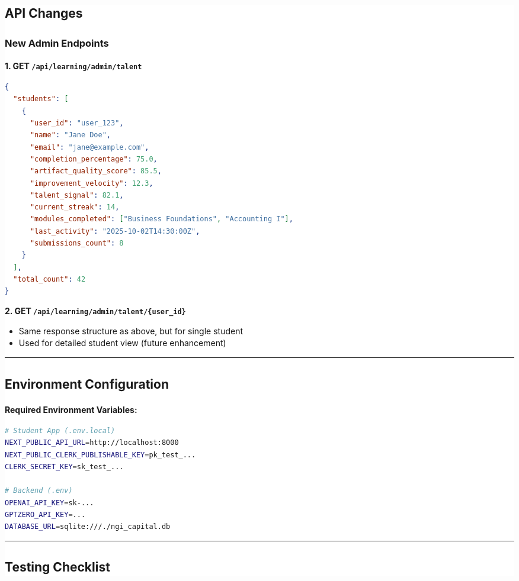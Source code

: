 
## API Changes

### New Admin Endpoints

**1. GET `/api/learning/admin/talent`**
```json
{
  "students": [
    {
      "user_id": "user_123",
      "name": "Jane Doe",
      "email": "jane@example.com",
      "completion_percentage": 75.0,
      "artifact_quality_score": 85.5,
      "improvement_velocity": 12.3,
      "talent_signal": 82.1,
      "current_streak": 14,
      "modules_completed": ["Business Foundations", "Accounting I"],
      "last_activity": "2025-10-02T14:30:00Z",
      "submissions_count": 8
    }
  ],
  "total_count": 42
}
```

**2. GET `/api/learning/admin/talent/{user_id}`**
- Same response structure as above, but for single student
- Used for detailed student view (future enhancement)

---

## Environment Configuration

**Required Environment Variables:**

```bash
# Student App (.env.local)
NEXT_PUBLIC_API_URL=http://localhost:8000
NEXT_PUBLIC_CLERK_PUBLISHABLE_KEY=pk_test_...
CLERK_SECRET_KEY=sk_test_...

# Backend (.env)
OPENAI_API_KEY=sk-...
GPTZERO_API_KEY=...
DATABASE_URL=sqlite:///./ngi_capital.db
```

---

## Testing Checklist
